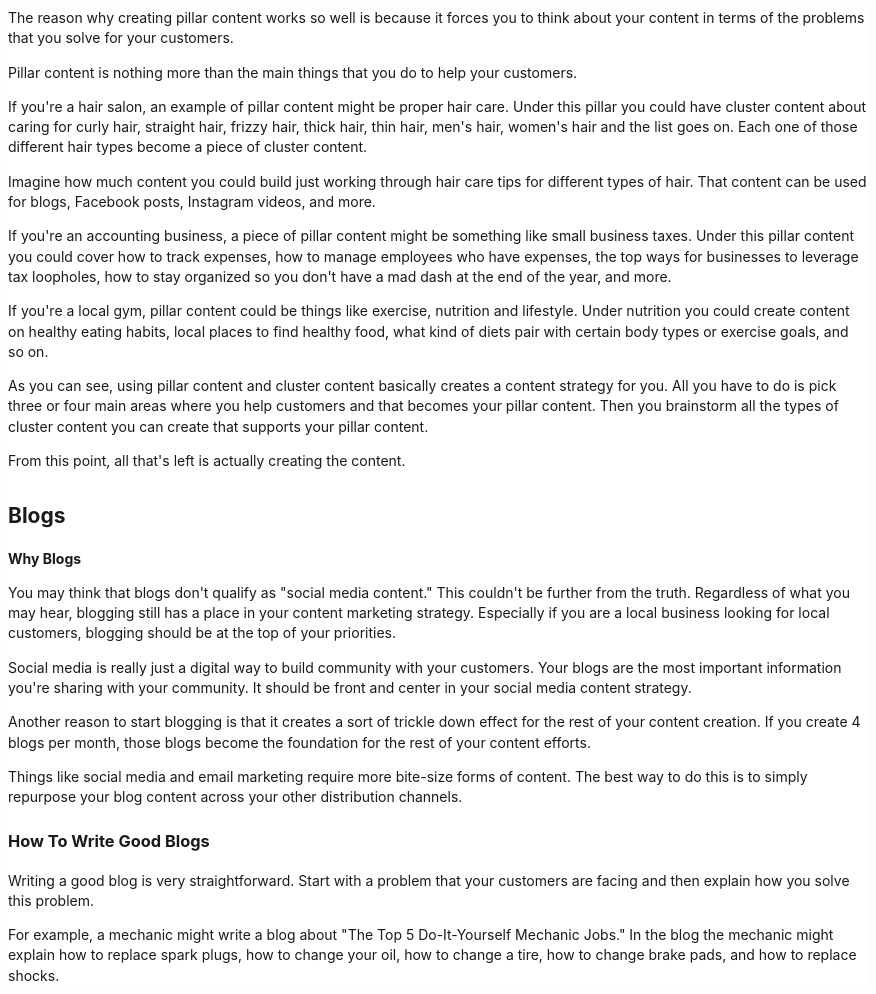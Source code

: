 The reason why creating pillar content works so well is because it forces you to think about your content in terms of the problems that you solve for your customers.

Pillar content is nothing more than the main things that you do to help your customers. 

If you're a hair salon, an example of pillar content might be proper hair care. Under this pillar you could have cluster content about caring for curly hair, straight hair, frizzy hair, thick hair, thin hair, men's hair, women's hair and the list goes on. Each one of those different hair types become a piece of cluster content. 

Imagine how much content you could build just working through hair care tips for different types of hair. That content can be used for blogs, Facebook posts, Instagram videos, and more. 

If you're an accounting business, a piece of pillar content might be something like small business taxes. Under this pillar content you could cover how to track expenses, how to manage employees who have expenses, the top ways for businesses to leverage tax loopholes, how to stay organized so you don't have a mad dash at the end of the year, and more. 

If you're a local gym, pillar content could be things like exercise, nutrition and lifestyle. Under nutrition you could create content on healthy eating habits, local places to find healthy food, what kind of diets pair with certain body types or exercise goals, and so on. 

As you can see, using pillar content and cluster content basically creates a content strategy for you. All you have to do is pick three or four main areas where you help customers and that becomes your pillar content. Then you brainstorm all the types of cluster content you can create that supports your pillar content. 

From this point, all that's left is actually creating the content. 

## Blogs

**Why Blogs**

You may think that blogs don't qualify as "social media content." This couldn't be further from the truth. Regardless of what you may hear, blogging still has a place in your content marketing strategy. Especially if you are a local business looking for local customers, blogging should be at the top of your priorities. 

Social media is really just a digital way to build community with your customers. Your blogs are the most important information you're sharing with your community. It should be front and center in your social media content strategy. 

Another reason to start blogging is that it creates a sort of trickle down effect for the rest of your content creation. If you create 4 blogs per month, those blogs become the foundation for the rest of your content efforts. 

Things like social media and email marketing require more bite-size forms of content. The best way to do this is to simply repurpose your blog content across your other distribution channels. 

### How To Write Good Blogs

Writing a good blog is very straightforward. Start with a problem that your customers are facing and then explain how you solve this problem. 

For example, a mechanic might write a blog about "The Top 5 Do-It-Yourself Mechanic Jobs." In the blog the mechanic might explain how to replace spark plugs, how to change your oil, how to change a tire, how to change brake pads, and how to replace shocks. 
